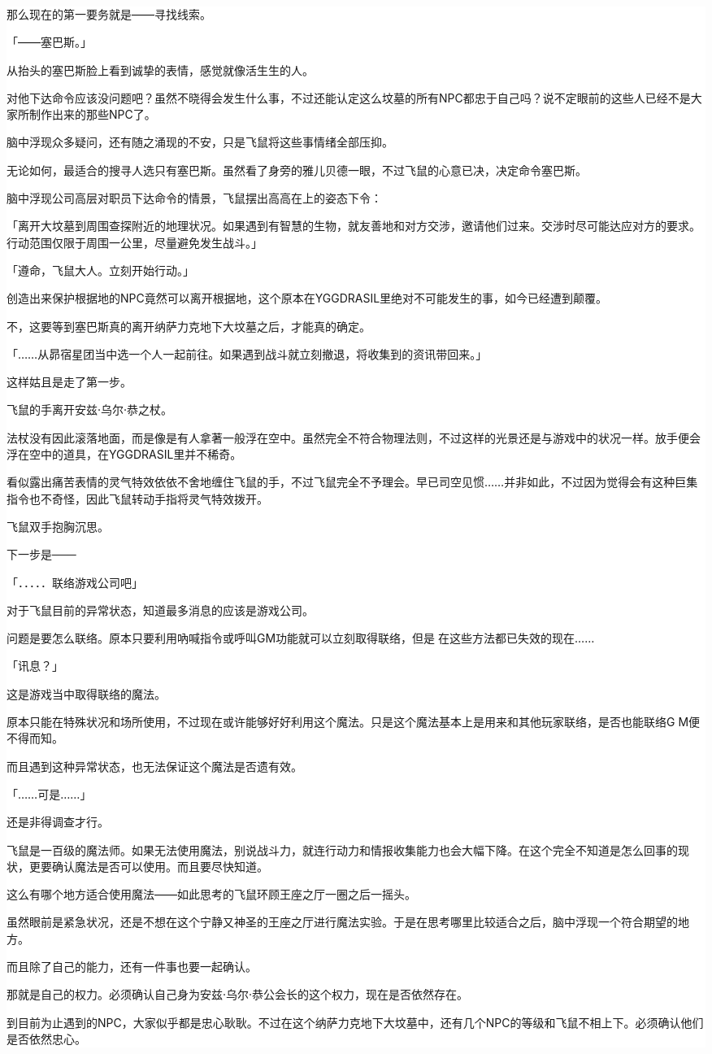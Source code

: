 那么现在的第一要务就是——寻找线索。

「——塞巴斯。」

从抬头的塞巴斯脸上看到诚挚的表情，感觉就像活生生的人。

对他下达命令应该没问题吧？虽然不晓得会发生什么事，不过还能认定这么坟墓的所有NPC都忠于自己吗？说不定眼前的这些人已经不是大家所制作出来的那些NPC了。

脑中浮现众多疑问，还有随之涌现的不安，只是飞鼠将这些事情绪全部压抑。

无论如何，最适合的搜寻人选只有塞巴斯。虽然看了身旁的雅儿贝德一眼，不过飞鼠的心意已决，决定命令塞巴斯。  

脑中浮现公司高层对职员下达命令的情景，飞鼠摆出高高在上的姿态下令：

「离开大坟墓到周围查探附近的地理状况。如果遇到有智慧的生物，就友善地和对方交涉，邀请他们过来。交涉时尽可能达应对方的要求。行动范围仅限于周围一公里，尽量避免发生战斗。」

「遵命，飞鼠大人。立刻开始行动。」

创造出来保护根据地的NPC竟然可以离开根据地，这个原本在YGGDRASIL里绝对不可能发生的事，如今已经遭到颠覆。

不，这要等到塞巴斯真的离开纳萨力克地下大坟墓之后，才能真的确定。

「……从昴宿星团当中选一个人一起前往。如果遇到战斗就立刻撤退，将收集到的资讯带回来。」

这样姑且是走了第一步。

飞鼠的手离开安兹·乌尔·恭之杖。

法杖没有因此滚落地面，而是像是有人拿著一般浮在空中。虽然完全不符合物理法则，不过这样的光景还是与游戏中的状况一样。放手便会浮在空中的道具，在YGGDRASIL里并不稀奇。

看似露出痛苦表情的灵气特效依依不舍地缠住飞鼠的手，不过飞鼠完全不予理会。早已司空见惯……并非如此，不过因为觉得会有这种巨集指令也不奇怪，因此飞鼠转动手指将灵气特效拨开。

飞鼠双手抱胸沉思。

下一步是───

「．．．．．联络游戏公司吧」

对于飞鼠目前的异常状态，知道最多消息的应该是游戏公司。

问题是要怎么联络。原本只要利用吶喊指令或呼叫GM功能就可以立刻取得联络，但是 在这些方法都已失效的现在……

「讯息？」

这是游戏当中取得联络的魔法。

原本只能在特殊状况和场所使用，不过现在或许能够好好利用这个魔法。只是这个魔法基本上是用来和其他玩家联络，是否也能联络G M便不得而知。

而且遇到这种异常状态，也无法保证这个魔法是否遗有效。

「……可是……」

还是非得调查才行。

飞鼠是一百级的魔法师。如果无法使用魔法，别说战斗力，就连行动力和情报收集能力也会大幅下降。在这个完全不知道是怎么回事的现状，更要确认魔法是否可以使用。而且要尽快知道。

这么有哪个地方适合使用魔法——如此思考的飞鼠环顾王座之厅一圈之后一摇头。

虽然眼前是紧急状况，还是不想在这个宁静又神圣的王座之厅进行魔法实验。于是在思考哪里比较适合之后，脑中浮现一个符合期望的地方。

而且除了自己的能力，还有一件事也要一起确认。

那就是自己的权力。必须确认自己身为安兹·乌尔·恭公会长的这个权力，现在是否依然存在。

到目前为止遇到的NPC，大家似乎都是忠心耿耿。不过在这个纳萨力克地下大坟墓中，还有几个NPC的等级和飞鼠不相上下。必须确认他们是否依然忠心。　
